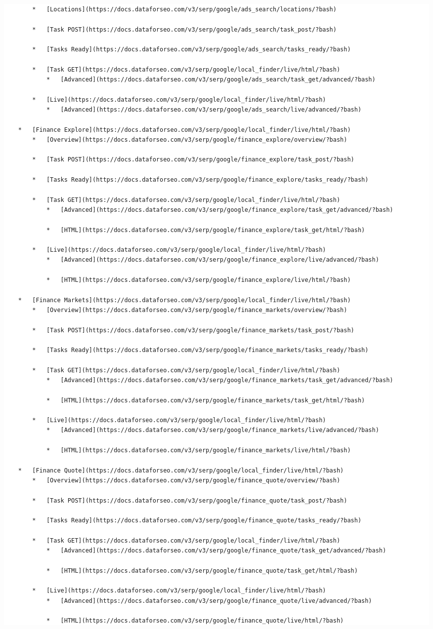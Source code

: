             *   [Locations](https://docs.dataforseo.com/v3/serp/google/ads_search/locations/?bash)
                
            *   [Task POST](https://docs.dataforseo.com/v3/serp/google/ads_search/task_post/?bash)
                
            *   [Tasks Ready](https://docs.dataforseo.com/v3/serp/google/ads_search/tasks_ready/?bash)
                
            *   [Task GET](https://docs.dataforseo.com/v3/serp/google/local_finder/live/html/?bash)
                *   [Advanced](https://docs.dataforseo.com/v3/serp/google/ads_search/task_get/advanced/?bash)
                    
            *   [Live](https://docs.dataforseo.com/v3/serp/google/local_finder/live/html/?bash)
                *   [Advanced](https://docs.dataforseo.com/v3/serp/google/ads_search/live/advanced/?bash)
                    
        *   [Finance Explore](https://docs.dataforseo.com/v3/serp/google/local_finder/live/html/?bash)
            *   [Overview](https://docs.dataforseo.com/v3/serp/google/finance_explore/overview/?bash)
                
            *   [Task POST](https://docs.dataforseo.com/v3/serp/google/finance_explore/task_post/?bash)
                
            *   [Tasks Ready](https://docs.dataforseo.com/v3/serp/google/finance_explore/tasks_ready/?bash)
                
            *   [Task GET](https://docs.dataforseo.com/v3/serp/google/local_finder/live/html/?bash)
                *   [Advanced](https://docs.dataforseo.com/v3/serp/google/finance_explore/task_get/advanced/?bash)
                    
                *   [HTML](https://docs.dataforseo.com/v3/serp/google/finance_explore/task_get/html/?bash)
                    
            *   [Live](https://docs.dataforseo.com/v3/serp/google/local_finder/live/html/?bash)
                *   [Advanced](https://docs.dataforseo.com/v3/serp/google/finance_explore/live/advanced/?bash)
                    
                *   [HTML](https://docs.dataforseo.com/v3/serp/google/finance_explore/live/html/?bash)
                    
        *   [Finance Markets](https://docs.dataforseo.com/v3/serp/google/local_finder/live/html/?bash)
            *   [Overview](https://docs.dataforseo.com/v3/serp/google/finance_markets/overview/?bash)
                
            *   [Task POST](https://docs.dataforseo.com/v3/serp/google/finance_markets/task_post/?bash)
                
            *   [Tasks Ready](https://docs.dataforseo.com/v3/serp/google/finance_markets/tasks_ready/?bash)
                
            *   [Task GET](https://docs.dataforseo.com/v3/serp/google/local_finder/live/html/?bash)
                *   [Advanced](https://docs.dataforseo.com/v3/serp/google/finance_markets/task_get/advanced/?bash)
                    
                *   [HTML](https://docs.dataforseo.com/v3/serp/google/finance_markets/task_get/html/?bash)
                    
            *   [Live](https://docs.dataforseo.com/v3/serp/google/local_finder/live/html/?bash)
                *   [Advanced](https://docs.dataforseo.com/v3/serp/google/finance_markets/live/advanced/?bash)
                    
                *   [HTML](https://docs.dataforseo.com/v3/serp/google/finance_markets/live/html/?bash)
                    
        *   [Finance Quote](https://docs.dataforseo.com/v3/serp/google/local_finder/live/html/?bash)
            *   [Overview](https://docs.dataforseo.com/v3/serp/google/finance_quote/overview/?bash)
                
            *   [Task POST](https://docs.dataforseo.com/v3/serp/google/finance_quote/task_post/?bash)
                
            *   [Tasks Ready](https://docs.dataforseo.com/v3/serp/google/finance_quote/tasks_ready/?bash)
                
            *   [Task GET](https://docs.dataforseo.com/v3/serp/google/local_finder/live/html/?bash)
                *   [Advanced](https://docs.dataforseo.com/v3/serp/google/finance_quote/task_get/advanced/?bash)
                    
                *   [HTML](https://docs.dataforseo.com/v3/serp/google/finance_quote/task_get/html/?bash)
                    
            *   [Live](https://docs.dataforseo.com/v3/serp/google/local_finder/live/html/?bash)
                *   [Advanced](https://docs.dataforseo.com/v3/serp/google/finance_quote/live/advanced/?bash)
                    
                *   [HTML](https://docs.dataforseo.com/v3/serp/google/finance_quote/live/html/?bash)
                    